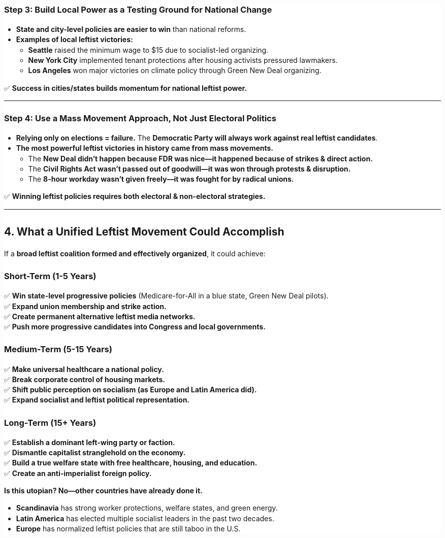 ### **Step 3: Build Local Power as a Testing Ground for National Change**
- **State and city-level policies are easier to win** than national reforms.  
- **Examples of local leftist victories:**  
  - **Seattle** raised the minimum wage to $15 due to socialist-led organizing.  
  - **New York City** implemented tenant protections after housing activists pressured lawmakers.  
  - **Los Angeles** won major victories on climate policy through Green New Deal organizing.  

✅ **Success in cities/states builds momentum for national leftist power.**  

---

### **Step 4: Use a Mass Movement Approach, Not Just Electoral Politics**
- **Relying only on elections = failure.** The **Democratic Party will always work against real leftist candidates**.  
- **The most powerful leftist victories in history came from mass movements.**  
  - The **New Deal didn’t happen because FDR was nice—it happened because of strikes & direct action.**  
  - The **Civil Rights Act wasn’t passed out of goodwill—it was won through protests & disruption.**  
  - The **8-hour workday wasn’t given freely—it was fought for by radical unions.**  

✅ **Winning leftist policies requires both electoral & non-electoral strategies.**  

---

## **4. What a Unified Leftist Movement Could Accomplish**  

If a **broad leftist coalition formed and effectively organized**, it could achieve:  

### **Short-Term (1-5 Years)**
✅ **Win state-level progressive policies** (Medicare-for-All in a blue state, Green New Deal pilots).  
✅ **Expand union membership and strike action.**  
✅ **Create permanent alternative leftist media networks.**  
✅ **Push more progressive candidates into Congress and local governments.**  

### **Medium-Term (5-15 Years)**
✅ **Make universal healthcare a national policy.**  
✅ **Break corporate control of housing markets.**  
✅ **Shift public perception on socialism (as Europe and Latin America did).**  
✅ **Expand socialist and leftist political representation.**  

### **Long-Term (15+ Years)**
✅ **Establish a dominant left-wing party or faction.**  
✅ **Dismantle capitalist stranglehold on the economy.**  
✅ **Build a true welfare state with free healthcare, housing, and education.**  
✅ **Create an anti-imperialist foreign policy.**  

**Is this utopian? No—other countries have already done it.**  
- **Scandinavia** has strong worker protections, welfare states, and green energy.  
- **Latin America** has elected multiple socialist leaders in the past two decades.  
- **Europe** has normalized leftist policies that are still taboo in the U.S.  
